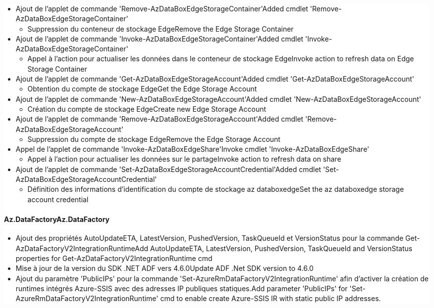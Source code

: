 * <span data-ttu-id="856de-180">Ajout de l’applet de commande 'Remove-AzDataBoxEdgeStorageContainer'</span><span class="sxs-lookup"><span data-stu-id="856de-180">Added cmdlet 'Remove-AzDataBoxEdgeStorageContainer'</span></span>
  - <span data-ttu-id="856de-181">Suppression du conteneur de stockage Edge</span><span class="sxs-lookup"><span data-stu-id="856de-181">Remove the Edge Storage Container</span></span>
* <span data-ttu-id="856de-182">Ajout de l’applet de commande 'Invoke-AzDataBoxEdgeStorageContainer'</span><span class="sxs-lookup"><span data-stu-id="856de-182">Added cmdlet 'Invoke-AzDataBoxEdgeStorageContainer'</span></span>
  - <span data-ttu-id="856de-183">Appel à l’action pour actualiser les données dans le conteneur de stockage Edge</span><span class="sxs-lookup"><span data-stu-id="856de-183">Invoke action to refresh data on Edge Storage Container</span></span>
* <span data-ttu-id="856de-184">Ajout de l’applet de commande 'Get-AzDataBoxEdgeStorageAccount'</span><span class="sxs-lookup"><span data-stu-id="856de-184">Added cmdlet 'Get-AzDataBoxEdgeStorageAccount'</span></span>
  - <span data-ttu-id="856de-185">Obtention du compte de stockage Edge</span><span class="sxs-lookup"><span data-stu-id="856de-185">Get the Edge Storage Account</span></span>
* <span data-ttu-id="856de-186">Ajout de l’applet de commande 'New-AzDataBoxEdgeStorageAccount'</span><span class="sxs-lookup"><span data-stu-id="856de-186">Added cmdlet 'New-AzDataBoxEdgeStorageAccount'</span></span>
  - <span data-ttu-id="856de-187">Création du compte de stockage Edge</span><span class="sxs-lookup"><span data-stu-id="856de-187">Create new Edge Storage Account</span></span>
* <span data-ttu-id="856de-188">Ajout de l’applet de commande 'Remove-AzDataBoxEdgeStorageAccount'</span><span class="sxs-lookup"><span data-stu-id="856de-188">Added cmdlet 'Remove-AzDataBoxEdgeStorageAccount'</span></span>
  - <span data-ttu-id="856de-189">Suppression du compte de stockage Edge</span><span class="sxs-lookup"><span data-stu-id="856de-189">Remove the Edge Storage Account</span></span>
* <span data-ttu-id="856de-190">Appel de l’applet de commande 'Invoke-AzDataBoxEdgeShare'</span><span class="sxs-lookup"><span data-stu-id="856de-190">Invoke cmdlet 'Invoke-AzDataBoxEdgeShare'</span></span>
  - <span data-ttu-id="856de-191">Appel à l’action pour actualiser les données sur le partage</span><span class="sxs-lookup"><span data-stu-id="856de-191">Invoke action to refresh data on share</span></span>
* <span data-ttu-id="856de-192">Ajout de l’applet de commande 'Set-AzDataBoxEdgeStorageAccountCredential'</span><span class="sxs-lookup"><span data-stu-id="856de-192">Added cmdlet 'Set-AzDataBoxEdgeStorageAccountCredential'</span></span>
  - <span data-ttu-id="856de-193">Définition des informations d’identification du compte de stockage az databoxedge</span><span class="sxs-lookup"><span data-stu-id="856de-193">Set the az databoxedge storage account credential</span></span>

#### <a name="azdatafactory"></a><span data-ttu-id="856de-194">Az.DataFactory</span><span class="sxs-lookup"><span data-stu-id="856de-194">Az.DataFactory</span></span>
* <span data-ttu-id="856de-195">Ajout des propriétés AutoUpdateETA, LatestVersion, PushedVersion, TaskQueueId et VersionStatus pour la commande Get-AzDataFactoryV2IntegrationRuntime</span><span class="sxs-lookup"><span data-stu-id="856de-195">Add AutoUpdateETA, LatestVersion, PushedVersion, TaskQueueId and VersionStatus properties for Get-AzDataFactoryV2IntegrationRuntime cmd</span></span>
* <span data-ttu-id="856de-196">Mise à jour de la version du SDK .NET ADF vers 4.6.0</span><span class="sxs-lookup"><span data-stu-id="856de-196">Update ADF .Net SDK version to 4.6.0</span></span>
* <span data-ttu-id="856de-197">Ajout du paramètre 'PublicIPs' pour la commande 'Set-AzureRmDataFactoryV2IntegrationRuntime' afin d’activer la création de runtimes intégrés Azure-SSIS avec des adresses IP publiques statiques.</span><span class="sxs-lookup"><span data-stu-id="856de-197">Add parameter 'PublicIPs' for 'Set-AzureRmDataFactoryV2IntegrationRuntime' cmd to enable create Azure-SSIS IR with static public IP addresses.</span></span>
